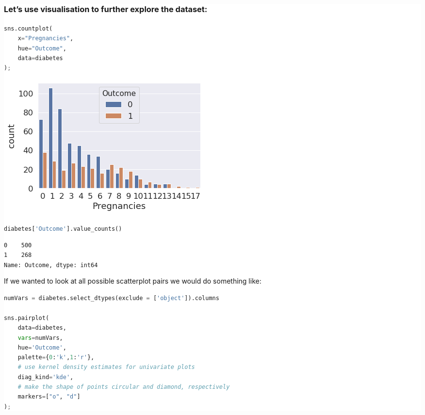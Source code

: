 ### Let’s use visualisation to further explore the dataset:


```python
sns.countplot(
    x="Pregnancies",
    hue="Outcome", 
    data=diabetes
);
```


    
![png](50-Classification_files/50-Classification_19_0.png)
    



```python
diabetes['Outcome'].value_counts()
```




    0    500
    1    268
    Name: Outcome, dtype: int64



If we wanted to look at all possible scatterplot pairs we would do something like:


```python
numVars = diabetes.select_dtypes(exclude = ['object']).columns

sns.pairplot(
    data=diabetes,
    vars=numVars,
    hue='Outcome',
    palette={0:'k',1:'r'},
    # use kernel density estimates for univariate plots
    diag_kind='kde',
    # make the shape of points circular and diamond, respectively
    markers=["o", "d"]
);
```
